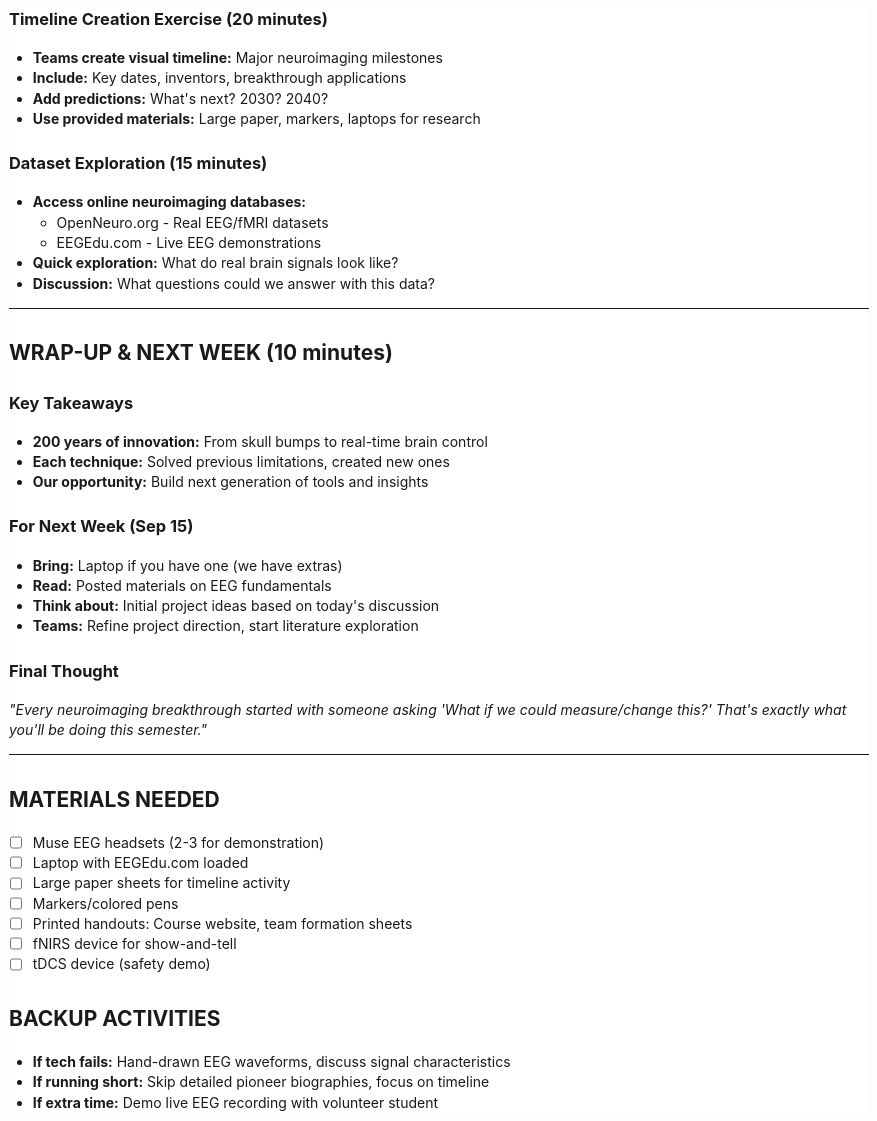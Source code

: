 ### **Timeline Creation Exercise (20 minutes)**
- **Teams create visual timeline:** Major neuroimaging milestones
- **Include:** Key dates, inventors, breakthrough applications
- **Add predictions:** What's next? 2030? 2040?
- **Use provided materials:** Large paper, markers, laptops for research

### **Dataset Exploration (15 minutes)**
- **Access online neuroimaging databases:**
  - OpenNeuro.org - Real EEG/fMRI datasets
  - EEGEdu.com - Live EEG demonstrations
- **Quick exploration:** What do real brain signals look like?
- **Discussion:** What questions could we answer with this data?

---

## **WRAP-UP & NEXT WEEK (10 minutes)**

### **Key Takeaways**
- **200 years of innovation:** From skull bumps to real-time brain control
- **Each technique:** Solved previous limitations, created new ones
- **Our opportunity:** Build next generation of tools and insights

### **For Next Week (Sep 15)**
- **Bring:** Laptop if you have one (we have extras)
- **Read:** Posted materials on EEG fundamentals
- **Think about:** Initial project ideas based on today's discussion
- **Teams:** Refine project direction, start literature exploration

### **Final Thought**
*"Every neuroimaging breakthrough started with someone asking 'What if we could measure/change this?' That's exactly what you'll be doing this semester."*

---

## **MATERIALS NEEDED**
- [ ] Muse EEG headsets (2-3 for demonstration)
- [ ] Laptop with EEGEdu.com loaded
- [ ] Large paper sheets for timeline activity
- [ ] Markers/colored pens
- [ ] Printed handouts: Course website, team formation sheets
- [ ] fNIRS device for show-and-tell
- [ ] tDCS device (safety demo)

## **BACKUP ACTIVITIES**
- **If tech fails:** Hand-drawn EEG waveforms, discuss signal characteristics
- **If running short:** Skip detailed pioneer biographies, focus on timeline
- **If extra time:** Demo live EEG recording with volunteer student
